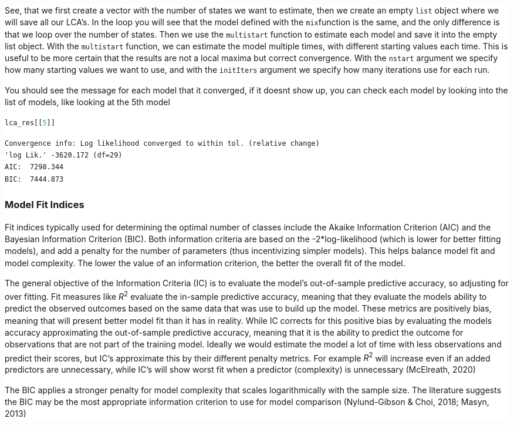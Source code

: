 See, that we first create a vector with the number of states we want to
estimate, then we create an empty `list` object where we will save all
our LCA’s. In the loop you will see that the model defined with the
`mix`function is the same, and the only difference is that we loop over
the number of states. Then we use the `multistart` function to estimate
each model and save it into the empty list object. With the `multistart`
function, we can estimate the model multiple times, with different
starting values each time. This is useful to be more certain that the
results are not a local maxima but correct convergence. With the
`nstart` argument we specify how many starting values we want to use,
and with the `initIters` argument we specify how many iterations use for
each run.

You should see the message for each model that it converged, if it
doesnt show up, you can check each model by looking into the list of
models, like looking at the 5th model

``` r
lca_res[[5]]
```

    Convergence info: Log likelihood converged to within tol. (relative change) 
    'log Lik.' -3620.172 (df=29)
    AIC:  7298.344 
    BIC:  7444.873 

### Model Fit Indices

Fit indices typically used for determining the optimal number of classes
include the Akaike Information Criterion (AIC) and the Bayesian
Information Criterion (BIC). Both information criteria are based on the
-2\*log-likelihood (which is lower for better fitting models), and add a
penalty for the number of parameters (thus incentivizing simpler
models). This helps balance model fit and model complexity. The lower
the value of an information criterion, the better the overall fit of the
model.

The general objective of the Information Criteria (IC) is to evaluate
the model’s out-of-sample predictive accuracy, so adjusting for over
fitting. Fit measures like $R^2$ evaluate the in-sample predictive
accuracy, meaning that they evaluate the models ability to predict the
observed outcomes based on the same data that was use to build up the
model. These metrics are positively bias, meaning that will present
better model fit than it has in reality. While IC corrects for this
positive bias by evaluating the models accuracy approximating the
out-of-sample predictive accuracy, meaning that it is the ability to
predict the outcome for observations that are not part of the training
model. Ideally we would estimate the model a lot of time with less
observations and predict their scores, but IC’s approximate this by
their different penalty metrics. For example $R^2$ will increase even if
an added predictors are unnecessary, while IC’s will show worst fit when
a predictor (complexity) is unnecessary (McElreath, 2020)

The BIC applies a stronger penalty for model complexity that scales
logarithmically with the sample size. The literature suggests the BIC
may be the most appropriate information criterion to use for model
comparison (Nylund-Gibson & Choi, 2018; Masyn, 2013)
